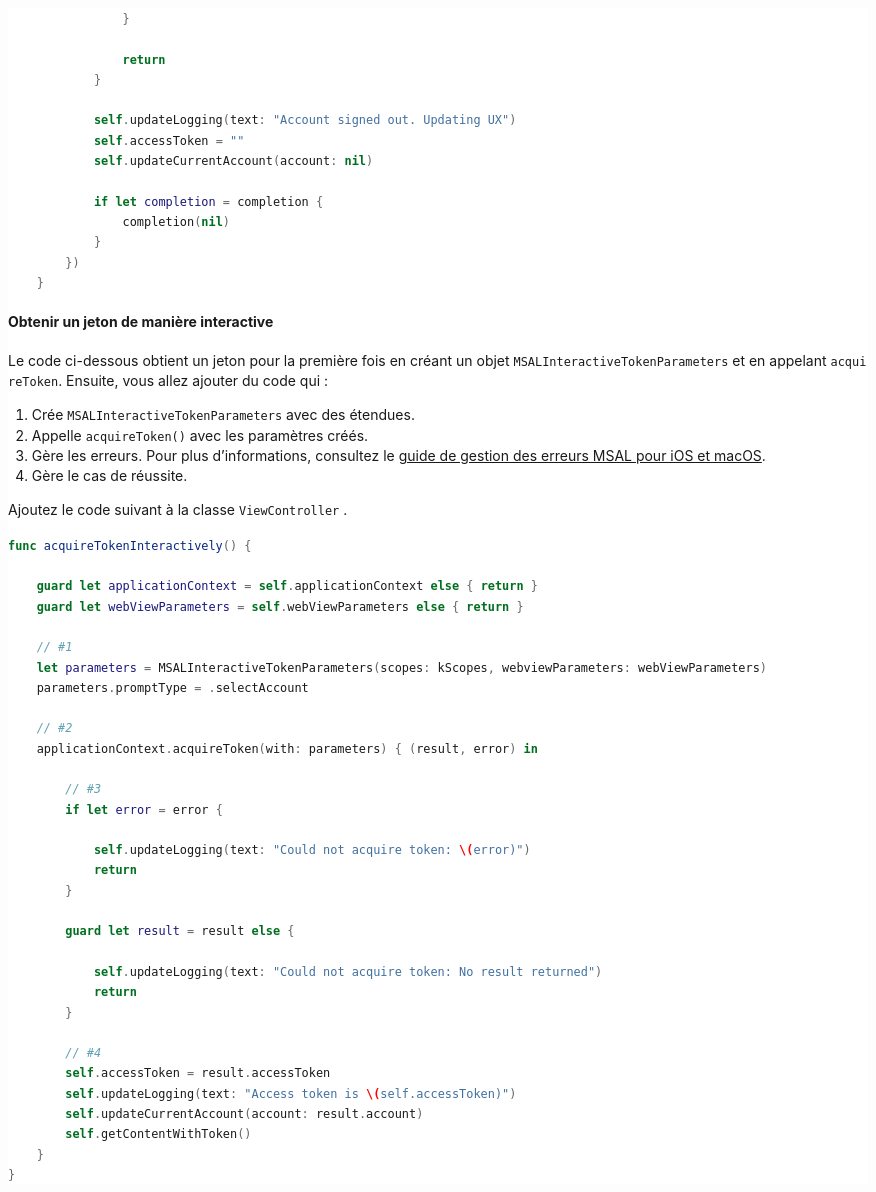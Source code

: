 ```swift
                }

                return
            }

            self.updateLogging(text: "Account signed out. Updating UX")
            self.accessToken = ""
            self.updateCurrentAccount(account: nil)

            if let completion = completion {
                completion(nil)
            }
        })
    }
```

#### <a name="get-a-token-interactively"></a>Obtenir un jeton de manière interactive

Le code ci-dessous obtient un jeton pour la première fois en créant un objet `MSALInteractiveTokenParameters` et en appelant `acquireToken`. Ensuite, vous allez ajouter du code qui :

1. Crée `MSALInteractiveTokenParameters` avec des étendues.
2. Appelle `acquireToken()` avec les paramètres créés.
3. Gère les erreurs. Pour plus d’informations, consultez le [guide de gestion des erreurs MSAL pour iOS et macOS](msal-handling-exceptions.md).
4. Gère le cas de réussite.

Ajoutez le code suivant à la classe `ViewController` .

```swift
func acquireTokenInteractively() {

    guard let applicationContext = self.applicationContext else { return }
    guard let webViewParameters = self.webViewParameters else { return }

    // #1
    let parameters = MSALInteractiveTokenParameters(scopes: kScopes, webviewParameters: webViewParameters)
    parameters.promptType = .selectAccount

    // #2
    applicationContext.acquireToken(with: parameters) { (result, error) in

        // #3
        if let error = error {

            self.updateLogging(text: "Could not acquire token: \(error)")
            return
        }

        guard let result = result else {

            self.updateLogging(text: "Could not acquire token: No result returned")
            return
        }

        // #4
        self.accessToken = result.accessToken
        self.updateLogging(text: "Access token is \(self.accessToken)")
        self.updateCurrentAccount(account: result.account)
        self.getContentWithToken()
    }
}
```

